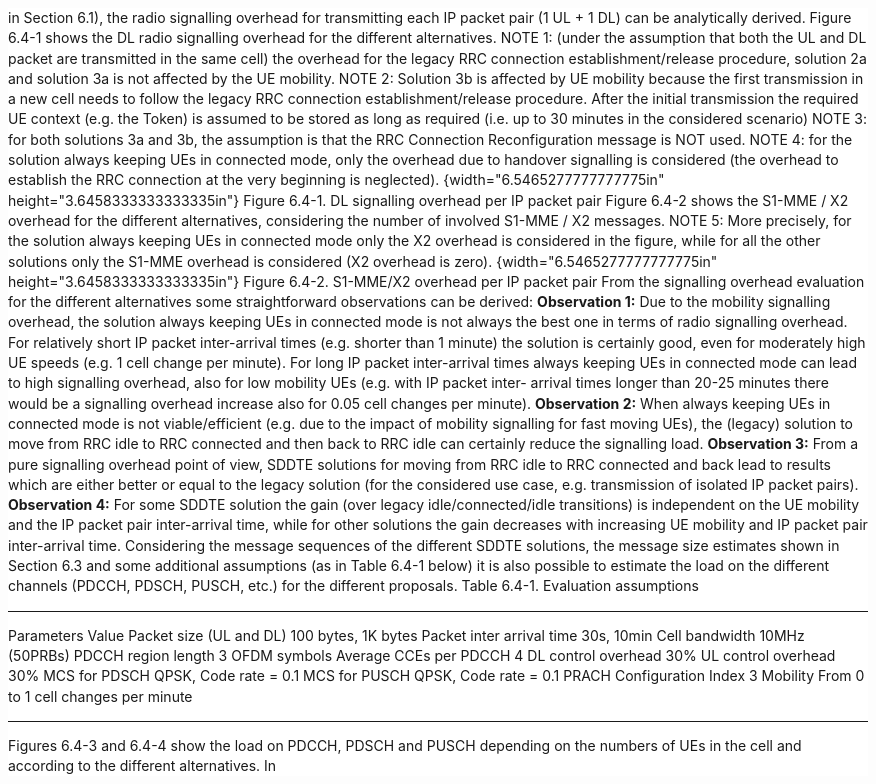 in Section 6.1), the radio signalling overhead for transmitting each IP packet
pair (1 UL + 1 DL) can be analytically derived.
Figure 6.4-1 shows the DL radio signalling overhead for the different
alternatives.
NOTE 1: (under the assumption that both the UL and DL packet are transmitted
in the same cell) the overhead for the legacy RRC connection
establishment/release procedure, solution 2a and solution 3a is not affected
by the UE mobility.
NOTE 2: Solution 3b is affected by UE mobility because the first transmission
in a new cell needs to follow the legacy RRC connection establishment/release
procedure. After the initial transmission the required UE context (e.g. the
Token) is assumed to be stored as long as required (i.e. up to 30 minutes in
the considered scenario)
NOTE 3: for both solutions 3a and 3b, the assumption is that the RRC
Connection Reconfiguration message is NOT used.
NOTE 4: for the solution always keeping UEs in connected mode, only the
overhead due to handover signalling is considered (the overhead to establish
the RRC connection at the very beginning is neglected).
{width="6.5465277777777775in" height="3.6458333333333335in"}
Figure 6.4-1. DL signalling overhead per IP packet pair
Figure 6.4-2 shows the S1-MME / X2 overhead for the different alternatives,
considering the number of involved S1-MME / X2 messages.
NOTE 5: More precisely, for the solution always keeping UEs in connected mode
only the X2 overhead is considered in the figure, while for all the other
solutions only the S1-MME overhead is considered (X2 overhead is zero).
{width="6.5465277777777775in" height="3.6458333333333335in"}
Figure 6.4-2. S1-MME/X2 overhead per IP packet pair
From the signalling overhead evaluation for the different alternatives some
straightforward observations can be derived:
**Observation 1:** Due to the mobility signalling overhead, the solution
always keeping UEs in connected mode is not always the best one in terms of
radio signalling overhead. For relatively short IP packet inter-arrival times
(e.g. shorter than 1 minute) the solution is certainly good, even for
moderately high UE speeds (e.g. 1 cell change per minute). For long IP packet
inter-arrival times always keeping UEs in connected mode can lead to high
signalling overhead, also for low mobility UEs (e.g. with IP packet inter-
arrival times longer than 20-25 minutes there would be a signalling overhead
increase also for 0.05 cell changes per minute).
**Observation 2:** When always keeping UEs in connected mode is not
viable/efficient (e.g. due to the impact of mobility signalling for fast
moving UEs), the (legacy) solution to move from RRC idle to RRC connected and
then back to RRC idle can certainly reduce the signalling load.
**Observation 3:** From a pure signalling overhead point of view, SDDTE
solutions for moving from RRC idle to RRC connected and back lead to results
which are either better or equal to the legacy solution (for the considered
use case, e.g. transmission of isolated IP packet pairs).
**Observation 4:** For some SDDTE solution the gain (over legacy
idle/connected/idle transitions) is independent on the UE mobility and the IP
packet pair inter-arrival time, while for other solutions the gain decreases
with increasing UE mobility and IP packet pair inter-arrival time.
Considering the message sequences of the different SDDTE solutions, the
message size estimates shown in Section 6.3 and some additional assumptions
(as in Table 6.4-1 below) it is also possible to estimate the load on the
different channels (PDCCH, PDSCH, PUSCH, etc.) for the different proposals.
Table 6.4-1. Evaluation assumptions
* * *
Parameters Value Packet size (UL and DL) 100 bytes, 1K bytes Packet inter
arrival time 30s, 10min Cell bandwidth 10MHz (50PRBs) PDCCH region length 3
OFDM symbols Average CCEs per PDCCH 4 DL control overhead 30% UL control
overhead 30% MCS for PDSCH QPSK, Code rate = 0.1 MCS for PUSCH QPSK, Code rate
= 0.1 PRACH Configuration Index 3 Mobility From 0 to 1 cell changes per minute
* * *
Figures 6.4-3 and 6.4-4 show the load on PDCCH, PDSCH and PUSCH depending on
the numbers of UEs in the cell and according to the different alternatives. In
